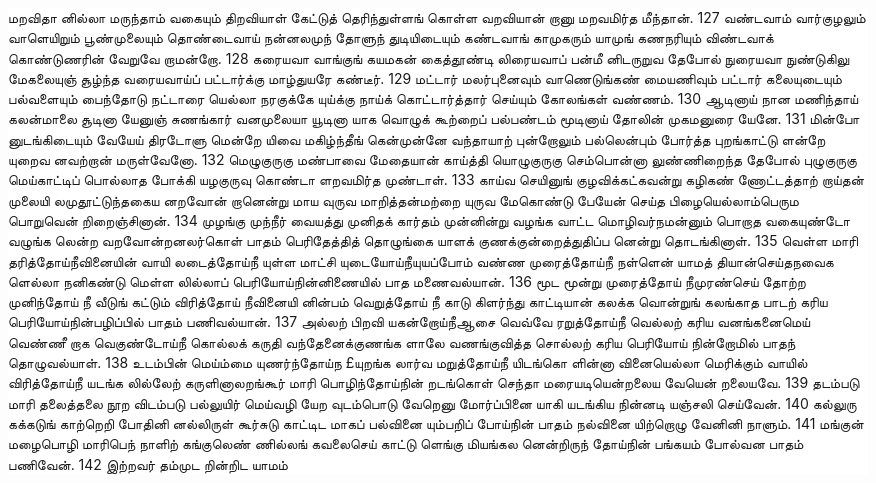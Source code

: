 மறவிதா னில்லா மருந்தாம் வகையும்
திறவியாள் கேட்டுத் தெரிந்துள்ளங் கொள்ள
வறவியான் றானு மறவமிர்த மீந்தான். 127
வண்டவாம் வார்குழலும் வாளெயிறும் பூண்முலையும்
தொண்டைவாய் நன்னலமுந் தோளுந் துடியிடையும்
கண்டவாங் காமுகரும் யாமுங் கணநரியும்
விண்டவாக் கொண்டுணரின் வேறுவே றாமன்றோ. 128
கரையவா வாங்குங் கயமகன் கைத்தூண்டி
லிரையவாப் பன்மீ னிடருறுவ தேபோல்
நுரையவா நுண்டுகிலு மேகலையுஞ் சூழ்ந்த
வரையவாய்ப் பட்டார்க்கு மாழ்துயரே கண்டீர். 129
மட்டார் மலர்புனைவும் வாணெடுங்கண் மையணிவும்
பட்டார் கலையுடையும் பல்வளையும் பைந்தோடு
நட்டாரை யெல்லா நரகுக்கே யுய்க்கு நாய்க்
கொட்டார்த்தார் செய்யும் கோலங்கள் வண்ணம். 130
ஆடினாய் நான மணிந்தாய் கலன்மாலை
சூடினா யேனுஞ் சுணங்கார் வனமுலையா
யூடினா யாக வொழுக் கூற்றைப் பல்பண்டம்
மூடினாய் தோலின் முகமனுரை யேனே. 131
மின்போ னுடங்கிடையும் வேயேய் திரடோளு
மென்றே யிவை மகிழ்ந்தீங் கென்முன்னே வந்தாயாற்
புன்றோலும் பல்லென்பும் போர்த்த புறங்காட்டு
ளன்றே யுறைவ னவற்றான் மருள்வேனோ. 132
மெழுகுருகு மண்பாவை மேதையான் காய்த்தி
யொழுகுருகு செம்பொன்னா லுண்ணிறைந்த தேபோல்
புழுகுருகு மெய்காட்டிப் பொல்லாத போக்கி
யழகுருவு கொண்டா ளறவமிர்த முண்டாள். 133
காய்வ செயினுங் குழவிக்கட்கவன்று கழிகண் ணோட்டத்தாற்
றாய்தன் முலையி லமுதூட்டுந்தகைய னறவோன் றானென்று
மாய வுருவ மாறித்தன்மற்றை யுருவ மேகொண்டு
பேயேன் செய்த பிழையெல்லாம்பெரும பொறுவென் றிறைஞ்சினான். 134
முழங்கு முந்நீர் வையத்து முனிதக் கார்தம் முன்னின்று
வழங்க வாட்ட மொழிவர்நமன்னும் பொறாத வகையுண்டோ
வழுங்க லென்ற வறவோன்றனலர்கொள் பாதம் பெரிதேத்தித்
தொழுங்கை யாளக் குணக்குன்றைத்துதிப்ப னென்று தொடங்கினாள். 135
வெள்ள மாரி தரித்தோய்நீவினையின் வாயி லடைத்தோய்நீ
யுள்ள மாட்சி யுடையோய்நீயுயப்போம் வண்ண முரைத்தோய்நீ
நள்ளென் யாமத் தியான்செய்தநவைக ளெல்லா நனிகண்டு
மெள்ள லில்லாப் பெரியோய்நின்னிணையில் பாத மணைவல்யான். 136
மூட மூன்று முரைத்தோய் நீமுரண்செய் தோற்ற முனிந்தோய் நீ
வீடுங் கட்டும் விரித்தோய் நீவினையி னின்பம் வெறுத்தோய் நீ
காடு கிளர்ந்து காட்டியான் கலக்க வொன்றுங் கலங்காத
பாடற் கரிய பெரியோய்நின்பழிப்பில் பாதம் பணிவல்யான். 137
அல்லற் பிறவி யகன்றோய்நீஆசை வெவ்வே ரறுத்தோய்நீ
வெல்லற் கரிய வனங்கனைமெய் வெண்ணீ றாக வெகுண்டோய்நீ
கொல்லக் கருதி வந்தேனைக்குணங்க ளாலே வணங்குவித்த
சொல்லற் கரிய பெரியோய் நின்றோமில் பாதந் தொழுவல்யாள். 138
உடம்பின் மெய்ம்மை யுணர்ந்தோய்ந £யுறங்க லார்வ மறுத்தோய்நீ
யிடங்கொ ளின்னா வினையெல்லா மெரிக்கும் வாயில் விரித்தோய்நீ
யடங்க லில்லேற் கருளினாலறங்கூர் மாரி பொழிந்தோய்நின்
றடங்கொள் செந்தா மரையடியென்றலைய வேயென் றலையவே. 139
தடம்படு மாரி தலைத்தலை நூற
விடம்படு பல்லுயிர் மெய்வழி யேற
வுடம்பொடு வேறெனு மோர்ப்பினை யாகி
யடங்கிய நின்னடி யஞ்சலி செய்வேன். 140
கல்லுரு கக்கடுங் காற்றெறி போதினி
னல்லிருள் கூர்சுடு காட்டிட மாகப்
பல்வினை யும்பறிப் போய்நின் பாதம்
நல்வினை யிற்றொழு வேனினி நாளும். 141
மங்குன் மழைபொழி மாரிபெந் நாளிற்
கங்குலெண் ணில்லங் கவலைசெய் காட்டு
ளெங்கு மியங்கல னென்றிருந் தோய்நின்
பங்கயம் போல்வன பாதம் பணிவேன். 142
இற்றவர் தம்முட றின்றிட யாமம்